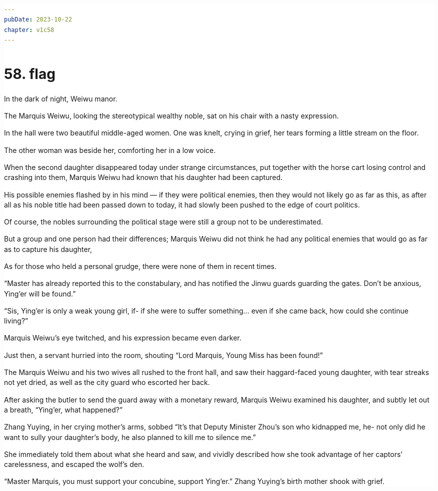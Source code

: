 ```yaml
---
pubDate: 2023-10-22
chapter: v1c58
---
```


# 58. flag

In the dark of night, Weiwu manor.

The Marquis Weiwu, looking the stereotypical wealthy noble, sat on his chair with a nasty expression.

In the hall were two beautiful middle-aged women. One was knelt, crying in grief, her tears forming a little stream on the floor.

The other woman was beside her, comforting her in a low voice.

When the second daughter disappeared today under strange circumstances, put together with the horse cart losing control and crashing into them, Marquis Weiwu had known that his daughter had been captured.

His possible enemies flashed by in his mind — if they were political enemies, then they would not likely go as far as this, as after all as his noble title had been passed down to today, it had slowly been pushed to the edge of court politics. 

Of course, the nobles surrounding the political stage were still a group not to be underestimated. 

But a group and one person had their differences; Marquis Weiwu did not think he had any political enemies that would go as far as to capture his daughter,

As for those who held a personal grudge, there were none of them in recent times.

“Master has already reported this to the constabulary, and has notified the Jinwu guards guarding the gates. Don’t be anxious, Ying’er will be found.”

“Sis, Ying’er is only a weak young girl, if- if she were to suffer something… even if she came back, how could she continue living?”

Marquis Weiwu’s eye twitched, and his expression became even darker.

Just then, a servant hurried into the room, shouting “Lord Marquis, Young Miss has been found!”

The Marquis Weiwu and his two wives all rushed to the front hall, and saw their haggard-faced young daughter, with tear streaks not yet dried, as well as the city guard who escorted her back.

After asking the butler to send the guard away with a monetary reward, Marquis Weiwu examined his daughter, and subtly let out a breath, “Ying’er, what happened?”

Zhang Yuying, in her crying mother’s arms, sobbed “It’s that Deputy Minister Zhou’s son who kidnapped me, he- not only did he want to sully your daughter’s body, he also planned to kill me to silence me.”

She immediately told them about what she heard and saw, and vividly described how she took advantage of her captors’ carelessness, and escaped the wolf’s den.

“Master Marquis, you must support your concubine, support Ying’er.” Zhang Yuying’s birth mother shook with grief.
